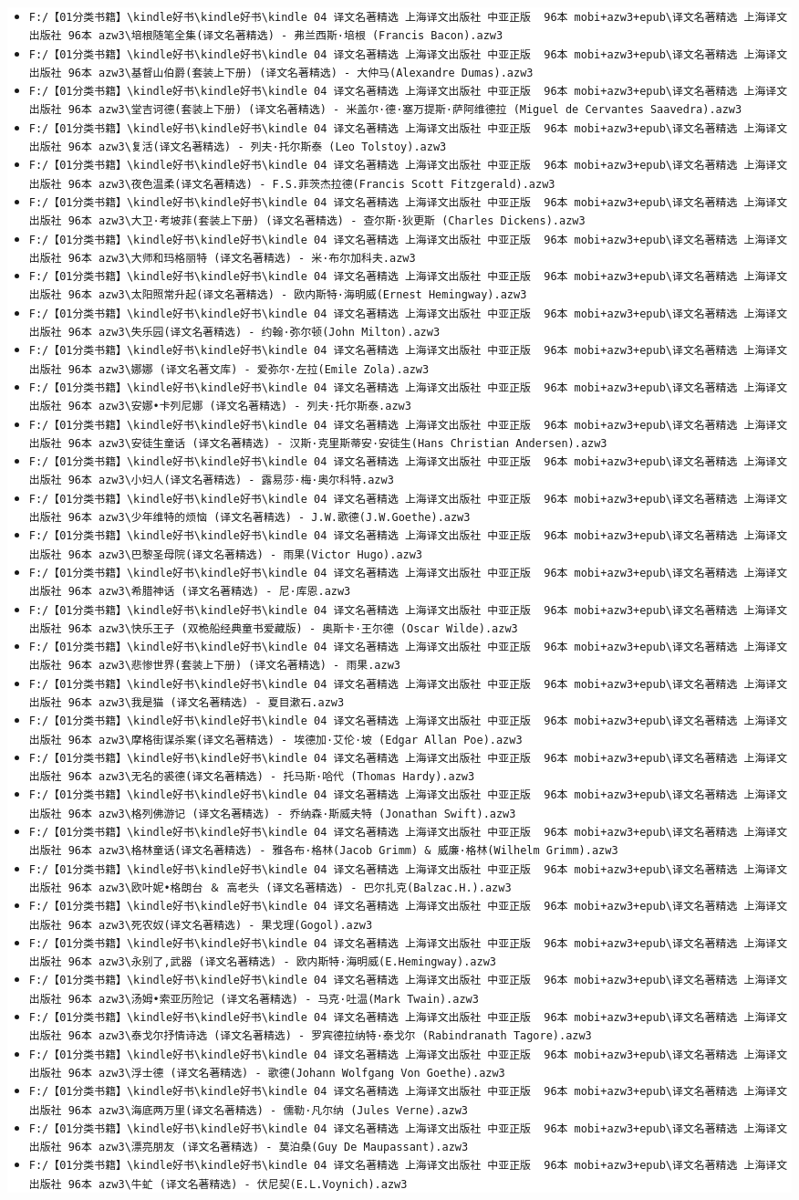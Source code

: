 - `F:/【01分类书籍】\kindle好书\kindle好书\kindle 04 译文名著精选 上海译文出版社 中亚正版  96本 mobi+azw3+epub\译文名著精选 上海译文出版社 96本 azw3\培根随笔全集(译文名著精选) - 弗兰西斯·培根 (Francis Bacon).azw3`
- `F:/【01分类书籍】\kindle好书\kindle好书\kindle 04 译文名著精选 上海译文出版社 中亚正版  96本 mobi+azw3+epub\译文名著精选 上海译文出版社 96本 azw3\基督山伯爵(套装上下册) (译文名著精选) - 大仲马(Alexandre Dumas).azw3`
- `F:/【01分类书籍】\kindle好书\kindle好书\kindle 04 译文名著精选 上海译文出版社 中亚正版  96本 mobi+azw3+epub\译文名著精选 上海译文出版社 96本 azw3\堂吉诃德(套装上下册) (译文名著精选) - 米盖尔·德·塞万提斯·萨阿维德拉 (Miguel de Cervantes Saavedra).azw3`
- `F:/【01分类书籍】\kindle好书\kindle好书\kindle 04 译文名著精选 上海译文出版社 中亚正版  96本 mobi+azw3+epub\译文名著精选 上海译文出版社 96本 azw3\复活(译文名著精选) - 列夫·托尔斯泰 (Leo Tolstoy).azw3`
- `F:/【01分类书籍】\kindle好书\kindle好书\kindle 04 译文名著精选 上海译文出版社 中亚正版  96本 mobi+azw3+epub\译文名著精选 上海译文出版社 96本 azw3\夜色温柔(译文名著精选) - F.S.菲茨杰拉德(Francis Scott Fitzgerald).azw3`
- `F:/【01分类书籍】\kindle好书\kindle好书\kindle 04 译文名著精选 上海译文出版社 中亚正版  96本 mobi+azw3+epub\译文名著精选 上海译文出版社 96本 azw3\大卫·考坡菲(套装上下册) (译文名著精选) - 查尔斯·狄更斯 (Charles Dickens).azw3`
- `F:/【01分类书籍】\kindle好书\kindle好书\kindle 04 译文名著精选 上海译文出版社 中亚正版  96本 mobi+azw3+epub\译文名著精选 上海译文出版社 96本 azw3\大师和玛格丽特 (译文名著精选) - 米·布尔加科夫.azw3`
- `F:/【01分类书籍】\kindle好书\kindle好书\kindle 04 译文名著精选 上海译文出版社 中亚正版  96本 mobi+azw3+epub\译文名著精选 上海译文出版社 96本 azw3\太阳照常升起(译文名著精选) - 欧内斯特·海明威(Ernest Hemingway).azw3`
- `F:/【01分类书籍】\kindle好书\kindle好书\kindle 04 译文名著精选 上海译文出版社 中亚正版  96本 mobi+azw3+epub\译文名著精选 上海译文出版社 96本 azw3\失乐园(译文名著精选) - 约翰·弥尔顿(John Milton).azw3`
- `F:/【01分类书籍】\kindle好书\kindle好书\kindle 04 译文名著精选 上海译文出版社 中亚正版  96本 mobi+azw3+epub\译文名著精选 上海译文出版社 96本 azw3\娜娜 (译文名著文库) - 爱弥尔·左拉(Emile Zola).azw3`
- `F:/【01分类书籍】\kindle好书\kindle好书\kindle 04 译文名著精选 上海译文出版社 中亚正版  96本 mobi+azw3+epub\译文名著精选 上海译文出版社 96本 azw3\安娜•卡列尼娜 (译文名著精选) - 列夫·托尔斯泰.azw3`
- `F:/【01分类书籍】\kindle好书\kindle好书\kindle 04 译文名著精选 上海译文出版社 中亚正版  96本 mobi+azw3+epub\译文名著精选 上海译文出版社 96本 azw3\安徒生童话 (译文名著精选) - 汉斯·克里斯蒂安·安徒生(Hans Christian Andersen).azw3`
- `F:/【01分类书籍】\kindle好书\kindle好书\kindle 04 译文名著精选 上海译文出版社 中亚正版  96本 mobi+azw3+epub\译文名著精选 上海译文出版社 96本 azw3\小妇人(译文名著精选) - 露易莎·梅·奥尔科特.azw3`
- `F:/【01分类书籍】\kindle好书\kindle好书\kindle 04 译文名著精选 上海译文出版社 中亚正版  96本 mobi+azw3+epub\译文名著精选 上海译文出版社 96本 azw3\少年维特的烦恼 (译文名著精选) - J.W.歌德(J.W.Goethe).azw3`
- `F:/【01分类书籍】\kindle好书\kindle好书\kindle 04 译文名著精选 上海译文出版社 中亚正版  96本 mobi+azw3+epub\译文名著精选 上海译文出版社 96本 azw3\巴黎圣母院(译文名著精选) - 雨果(Victor Hugo).azw3`
- `F:/【01分类书籍】\kindle好书\kindle好书\kindle 04 译文名著精选 上海译文出版社 中亚正版  96本 mobi+azw3+epub\译文名著精选 上海译文出版社 96本 azw3\希腊神话 (译文名著精选) - 尼·库恩.azw3`
- `F:/【01分类书籍】\kindle好书\kindle好书\kindle 04 译文名著精选 上海译文出版社 中亚正版  96本 mobi+azw3+epub\译文名著精选 上海译文出版社 96本 azw3\快乐王子 (双桅船经典童书爱藏版) - 奥斯卡·王尔德 (Oscar Wilde).azw3`
- `F:/【01分类书籍】\kindle好书\kindle好书\kindle 04 译文名著精选 上海译文出版社 中亚正版  96本 mobi+azw3+epub\译文名著精选 上海译文出版社 96本 azw3\悲惨世界(套装上下册) (译文名著精选) - 雨果.azw3`
- `F:/【01分类书籍】\kindle好书\kindle好书\kindle 04 译文名著精选 上海译文出版社 中亚正版  96本 mobi+azw3+epub\译文名著精选 上海译文出版社 96本 azw3\我是猫 (译文名著精选) - 夏目漱石.azw3`
- `F:/【01分类书籍】\kindle好书\kindle好书\kindle 04 译文名著精选 上海译文出版社 中亚正版  96本 mobi+azw3+epub\译文名著精选 上海译文出版社 96本 azw3\摩格街谋杀案(译文名著精选) - 埃德加·艾伦·坡 (Edgar Allan Poe).azw3`
- `F:/【01分类书籍】\kindle好书\kindle好书\kindle 04 译文名著精选 上海译文出版社 中亚正版  96本 mobi+azw3+epub\译文名著精选 上海译文出版社 96本 azw3\无名的裘德(译文名著精选) - 托马斯·哈代 (Thomas Hardy).azw3`
- `F:/【01分类书籍】\kindle好书\kindle好书\kindle 04 译文名著精选 上海译文出版社 中亚正版  96本 mobi+azw3+epub\译文名著精选 上海译文出版社 96本 azw3\格列佛游记 (译文名著精选) - 乔纳森·斯威夫特 (Jonathan Swift).azw3`
- `F:/【01分类书籍】\kindle好书\kindle好书\kindle 04 译文名著精选 上海译文出版社 中亚正版  96本 mobi+azw3+epub\译文名著精选 上海译文出版社 96本 azw3\格林童话(译文名著精选) - 雅各布·格林(Jacob Grimm) & 威廉·格林(Wilhelm Grimm).azw3`
- `F:/【01分类书籍】\kindle好书\kindle好书\kindle 04 译文名著精选 上海译文出版社 中亚正版  96本 mobi+azw3+epub\译文名著精选 上海译文出版社 96本 azw3\欧叶妮•格朗台 ＆ 高老头 (译文名著精选) - 巴尔扎克(Balzac.H.).azw3`
- `F:/【01分类书籍】\kindle好书\kindle好书\kindle 04 译文名著精选 上海译文出版社 中亚正版  96本 mobi+azw3+epub\译文名著精选 上海译文出版社 96本 azw3\死农奴(译文名著精选) - 果戈理(Gogol).azw3`
- `F:/【01分类书籍】\kindle好书\kindle好书\kindle 04 译文名著精选 上海译文出版社 中亚正版  96本 mobi+azw3+epub\译文名著精选 上海译文出版社 96本 azw3\永别了,武器 (译文名著精选) - 欧内斯特·海明威(E.Hemingway).azw3`
- `F:/【01分类书籍】\kindle好书\kindle好书\kindle 04 译文名著精选 上海译文出版社 中亚正版  96本 mobi+azw3+epub\译文名著精选 上海译文出版社 96本 azw3\汤姆•索亚历险记 (译文名著精选) - 马克·吐温(Mark Twain).azw3`
- `F:/【01分类书籍】\kindle好书\kindle好书\kindle 04 译文名著精选 上海译文出版社 中亚正版  96本 mobi+azw3+epub\译文名著精选 上海译文出版社 96本 azw3\泰戈尔抒情诗选 (译文名著精选) - 罗宾德拉纳特·泰戈尔 (Rabindranath Tagore).azw3`
- `F:/【01分类书籍】\kindle好书\kindle好书\kindle 04 译文名著精选 上海译文出版社 中亚正版  96本 mobi+azw3+epub\译文名著精选 上海译文出版社 96本 azw3\浮士德 (译文名著精选) - 歌德(Johann Wolfgang Von Goethe).azw3`
- `F:/【01分类书籍】\kindle好书\kindle好书\kindle 04 译文名著精选 上海译文出版社 中亚正版  96本 mobi+azw3+epub\译文名著精选 上海译文出版社 96本 azw3\海底两万里(译文名著精选) - 儒勒·凡尔纳 (Jules Verne).azw3`
- `F:/【01分类书籍】\kindle好书\kindle好书\kindle 04 译文名著精选 上海译文出版社 中亚正版  96本 mobi+azw3+epub\译文名著精选 上海译文出版社 96本 azw3\漂亮朋友 (译文名著精选) - 莫泊桑(Guy De Maupassant).azw3`
- `F:/【01分类书籍】\kindle好书\kindle好书\kindle 04 译文名著精选 上海译文出版社 中亚正版  96本 mobi+azw3+epub\译文名著精选 上海译文出版社 96本 azw3\牛虻 (译文名著精选) - 伏尼契(E.L.Voynich).azw3`